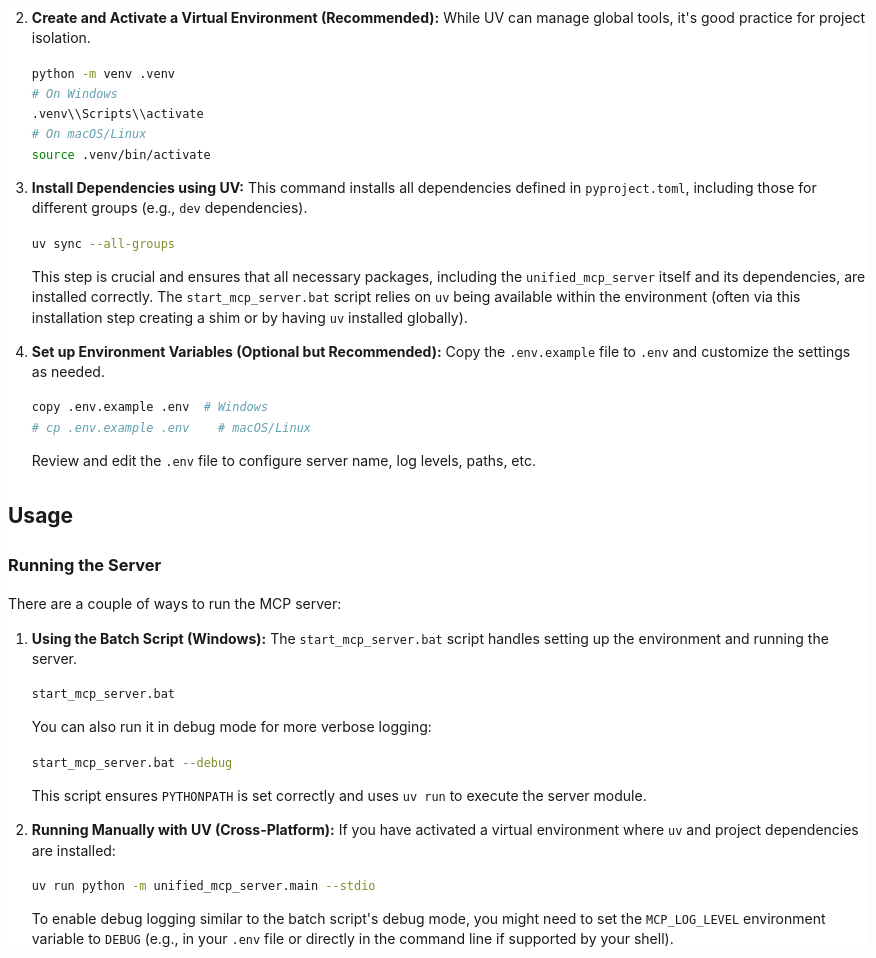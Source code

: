 2.  **Create and Activate a Virtual Environment (Recommended):**
    While UV can manage global tools, it's good practice for project isolation.
    ```bash
    python -m venv .venv
    # On Windows
    .venv\\Scripts\\activate
    # On macOS/Linux
    source .venv/bin/activate
    ```

3.  **Install Dependencies using UV:**
    This command installs all dependencies defined in `pyproject.toml`, including those for different groups (e.g., `dev` dependencies).
    ```bash
    uv sync --all-groups
    ```
    This step is crucial and ensures that all necessary packages, including the `unified_mcp_server` itself and its dependencies, are installed correctly. The `start_mcp_server.bat` script relies on `uv` being available within the environment (often via this installation step creating a shim or by having `uv` installed globally).

4.  **Set up Environment Variables (Optional but Recommended):**
    Copy the `.env.example` file to `.env` and customize the settings as needed.
    ```bash
    copy .env.example .env  # Windows
    # cp .env.example .env    # macOS/Linux
    ```
    Review and edit the `.env` file to configure server name, log levels, paths, etc.

## Usage

### Running the Server

There are a couple of ways to run the MCP server:

1.  **Using the Batch Script (Windows):**
    The `start_mcp_server.bat` script handles setting up the environment and running the server.
    ```bash
    start_mcp_server.bat
    ```
    You can also run it in debug mode for more verbose logging:
    ```bash
    start_mcp_server.bat --debug
    ```
    This script ensures `PYTHONPATH` is set correctly and uses `uv run` to execute the server module.

2.  **Running Manually with UV (Cross-Platform):**
    If you have activated a virtual environment where `uv` and project dependencies are installed:
    ```bash
    uv run python -m unified_mcp_server.main --stdio
    ```
    To enable debug logging similar to the batch script's debug mode, you might need to set the `MCP_LOG_LEVEL` environment variable to `DEBUG` (e.g., in your `.env` file or directly in the command line if supported by your shell).

